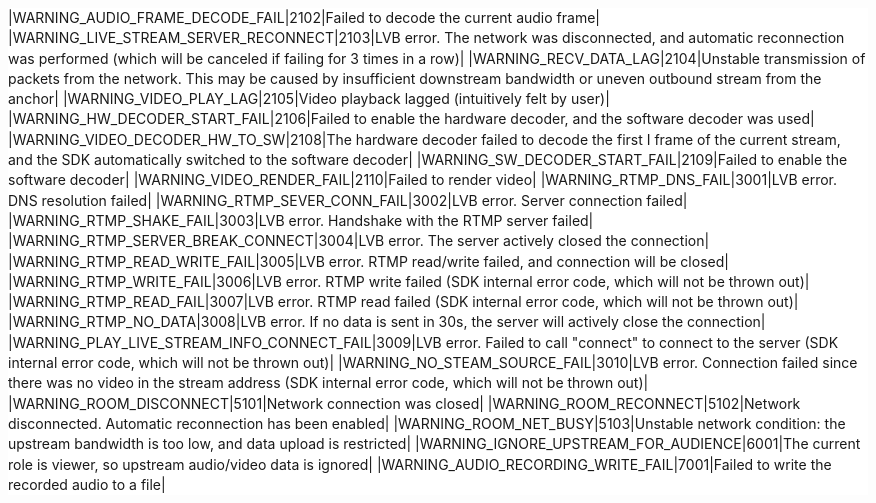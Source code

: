 |WARNING_AUDIO_FRAME_DECODE_FAIL|2102|Failed to decode the current audio frame|
|WARNING_LIVE_STREAM_SERVER_RECONNECT|2103|LVB error. The network was disconnected, and automatic reconnection was performed (which will be canceled if failing for 3 times in a row)|
|WARNING_RECV_DATA_LAG|2104|Unstable transmission of packets from the network. This may be caused by insufficient downstream bandwidth or uneven outbound stream from the anchor|
|WARNING_VIDEO_PLAY_LAG|2105|Video playback lagged (intuitively felt by user)|
|WARNING_HW_DECODER_START_FAIL|2106|Failed to enable the hardware decoder, and the software decoder was used|
|WARNING_VIDEO_DECODER_HW_TO_SW|2108|The hardware decoder failed to decode the first I frame of the current stream, and the SDK automatically switched to the software decoder|
|WARNING_SW_DECODER_START_FAIL|2109|Failed to enable the software decoder|
|WARNING_VIDEO_RENDER_FAIL|2110|Failed to render video|
|WARNING_RTMP_DNS_FAIL|3001|LVB error. DNS resolution failed|
|WARNING_RTMP_SEVER_CONN_FAIL|3002|LVB error. Server connection failed|
|WARNING_RTMP_SHAKE_FAIL|3003|LVB error. Handshake with the RTMP server failed|
|WARNING_RTMP_SERVER_BREAK_CONNECT|3004|LVB error. The server actively closed the connection|
|WARNING_RTMP_READ_WRITE_FAIL|3005|LVB error. RTMP read/write failed, and connection will be closed|
|WARNING_RTMP_WRITE_FAIL|3006|LVB error. RTMP write failed (SDK internal error code, which will not be thrown out)|
|WARNING_RTMP_READ_FAIL|3007|LVB error. RTMP read failed (SDK internal error code, which will not be thrown out)|
|WARNING_RTMP_NO_DATA|3008|LVB error. If no data is sent in 30s, the server will actively close the connection|
|WARNING_PLAY_LIVE_STREAM_INFO_CONNECT_FAIL|3009|LVB error. Failed to call "connect" to connect to the server (SDK internal error code, which will not be thrown out)|
|WARNING_NO_STEAM_SOURCE_FAIL|3010|LVB error. Connection failed since there was no video in the stream address (SDK internal error code, which will not be thrown out)|
|WARNING_ROOM_DISCONNECT|5101|Network connection was closed|
|WARNING_ROOM_RECONNECT|5102|Network disconnected. Automatic reconnection has been enabled|
|WARNING_ROOM_NET_BUSY|5103|Unstable network condition: the upstream bandwidth is too low, and data upload is restricted|
|WARNING_IGNORE_UPSTREAM_FOR_AUDIENCE|6001|The current role is viewer, so upstream audio/video data is ignored|
|WARNING_AUDIO_RECORDING_WRITE_FAIL|7001|Failed to write the recorded audio to a file|

